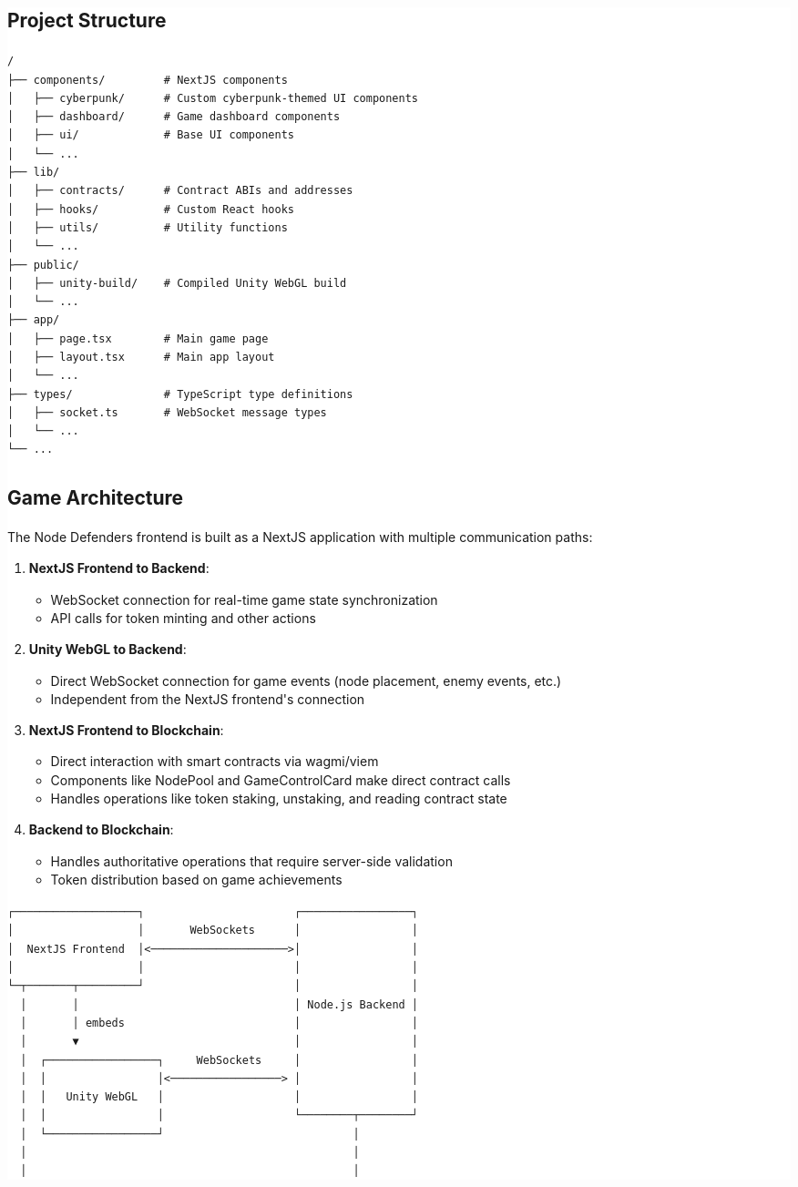## Project Structure

```
/
├── components/         # NextJS components
│   ├── cyberpunk/      # Custom cyberpunk-themed UI components
│   ├── dashboard/      # Game dashboard components
│   ├── ui/             # Base UI components
│   └── ...
├── lib/
│   ├── contracts/      # Contract ABIs and addresses
│   ├── hooks/          # Custom React hooks
│   ├── utils/          # Utility functions
│   └── ...
├── public/
│   ├── unity-build/    # Compiled Unity WebGL build
│   └── ...
├── app/
│   ├── page.tsx        # Main game page
│   ├── layout.tsx      # Main app layout
│   └── ...
├── types/              # TypeScript type definitions
│   ├── socket.ts       # WebSocket message types
│   └── ...
└── ...
```

## Game Architecture

The Node Defenders frontend is built as a NextJS application with multiple communication paths:

1. **NextJS Frontend to Backend**:

   - WebSocket connection for real-time game state synchronization
   - API calls for token minting and other actions

2. **Unity WebGL to Backend**:

   - Direct WebSocket connection for game events (node placement, enemy events, etc.)
   - Independent from the NextJS frontend's connection

3. **NextJS Frontend to Blockchain**:

   - Direct interaction with smart contracts via wagmi/viem
   - Components like NodePool and GameControlCard make direct contract calls
   - Handles operations like token staking, unstaking, and reading contract state

4. **Backend to Blockchain**:
   - Handles authoritative operations that require server-side validation
   - Token distribution based on game achievements

```
┌───────────────────┐                       ┌─────────────────┐
│                   │       WebSockets      │                 │
│  NextJS Frontend  │<─────────────────────>│                 │
│                   │                       │                 │
└─┬───────┬─────────┘                       │                 │
  │       │                                 │ Node.js Backend │
  │       │ embeds                          │                 │
  │       ▼                                 │                 │
  │  ┌─────────────────┐     WebSockets     │                 │
  │  │                 │<─────────────────> │                 │
  │  │   Unity WebGL   │                    │                 │
  │  │                 │                    └────────┬────────┘
  │  └─────────────────┘                             │
  │                                                  │
  │                                                  │
```